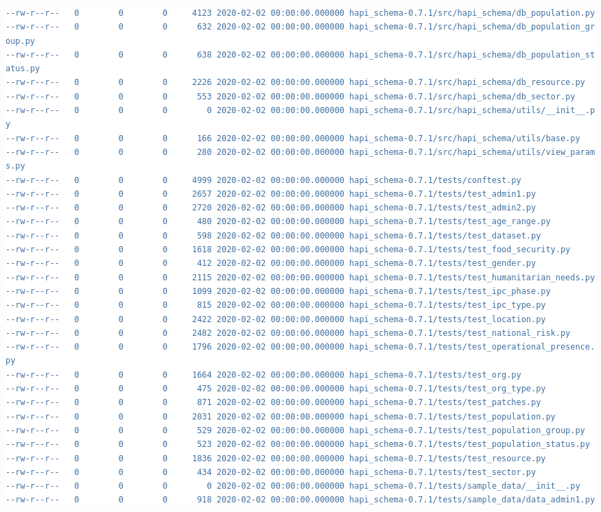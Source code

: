 ```diff
--rw-r--r--   0        0        0     4123 2020-02-02 00:00:00.000000 hapi_schema-0.7.1/src/hapi_schema/db_population.py
--rw-r--r--   0        0        0      632 2020-02-02 00:00:00.000000 hapi_schema-0.7.1/src/hapi_schema/db_population_group.py
--rw-r--r--   0        0        0      638 2020-02-02 00:00:00.000000 hapi_schema-0.7.1/src/hapi_schema/db_population_status.py
--rw-r--r--   0        0        0     2226 2020-02-02 00:00:00.000000 hapi_schema-0.7.1/src/hapi_schema/db_resource.py
--rw-r--r--   0        0        0      553 2020-02-02 00:00:00.000000 hapi_schema-0.7.1/src/hapi_schema/db_sector.py
--rw-r--r--   0        0        0        0 2020-02-02 00:00:00.000000 hapi_schema-0.7.1/src/hapi_schema/utils/__init__.py
--rw-r--r--   0        0        0      166 2020-02-02 00:00:00.000000 hapi_schema-0.7.1/src/hapi_schema/utils/base.py
--rw-r--r--   0        0        0      280 2020-02-02 00:00:00.000000 hapi_schema-0.7.1/src/hapi_schema/utils/view_params.py
--rw-r--r--   0        0        0     4999 2020-02-02 00:00:00.000000 hapi_schema-0.7.1/tests/conftest.py
--rw-r--r--   0        0        0     2657 2020-02-02 00:00:00.000000 hapi_schema-0.7.1/tests/test_admin1.py
--rw-r--r--   0        0        0     2720 2020-02-02 00:00:00.000000 hapi_schema-0.7.1/tests/test_admin2.py
--rw-r--r--   0        0        0      480 2020-02-02 00:00:00.000000 hapi_schema-0.7.1/tests/test_age_range.py
--rw-r--r--   0        0        0      598 2020-02-02 00:00:00.000000 hapi_schema-0.7.1/tests/test_dataset.py
--rw-r--r--   0        0        0     1618 2020-02-02 00:00:00.000000 hapi_schema-0.7.1/tests/test_food_security.py
--rw-r--r--   0        0        0      412 2020-02-02 00:00:00.000000 hapi_schema-0.7.1/tests/test_gender.py
--rw-r--r--   0        0        0     2115 2020-02-02 00:00:00.000000 hapi_schema-0.7.1/tests/test_humanitarian_needs.py
--rw-r--r--   0        0        0     1099 2020-02-02 00:00:00.000000 hapi_schema-0.7.1/tests/test_ipc_phase.py
--rw-r--r--   0        0        0      815 2020-02-02 00:00:00.000000 hapi_schema-0.7.1/tests/test_ipc_type.py
--rw-r--r--   0        0        0     2422 2020-02-02 00:00:00.000000 hapi_schema-0.7.1/tests/test_location.py
--rw-r--r--   0        0        0     2482 2020-02-02 00:00:00.000000 hapi_schema-0.7.1/tests/test_national_risk.py
--rw-r--r--   0        0        0     1796 2020-02-02 00:00:00.000000 hapi_schema-0.7.1/tests/test_operational_presence.py
--rw-r--r--   0        0        0     1664 2020-02-02 00:00:00.000000 hapi_schema-0.7.1/tests/test_org.py
--rw-r--r--   0        0        0      475 2020-02-02 00:00:00.000000 hapi_schema-0.7.1/tests/test_org_type.py
--rw-r--r--   0        0        0      871 2020-02-02 00:00:00.000000 hapi_schema-0.7.1/tests/test_patches.py
--rw-r--r--   0        0        0     2031 2020-02-02 00:00:00.000000 hapi_schema-0.7.1/tests/test_population.py
--rw-r--r--   0        0        0      529 2020-02-02 00:00:00.000000 hapi_schema-0.7.1/tests/test_population_group.py
--rw-r--r--   0        0        0      523 2020-02-02 00:00:00.000000 hapi_schema-0.7.1/tests/test_population_status.py
--rw-r--r--   0        0        0     1836 2020-02-02 00:00:00.000000 hapi_schema-0.7.1/tests/test_resource.py
--rw-r--r--   0        0        0      434 2020-02-02 00:00:00.000000 hapi_schema-0.7.1/tests/test_sector.py
--rw-r--r--   0        0        0        0 2020-02-02 00:00:00.000000 hapi_schema-0.7.1/tests/sample_data/__init__.py
--rw-r--r--   0        0        0      918 2020-02-02 00:00:00.000000 hapi_schema-0.7.1/tests/sample_data/data_admin1.py
```